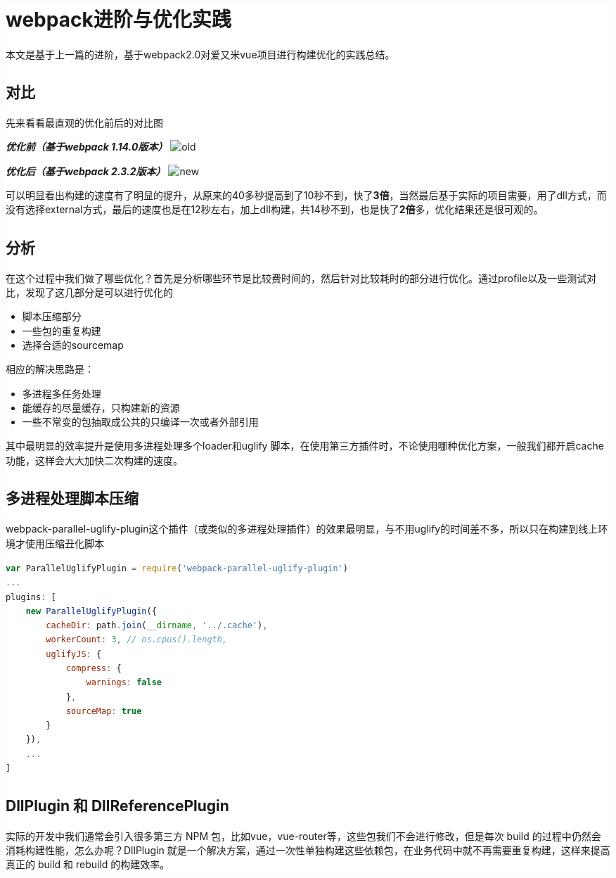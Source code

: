 # webpack进阶与优化实践

本文是基于上一篇的进阶，基于webpack2.0对爱又米vue项目进行构建优化的实践总结。

## 对比
先来看看最直观的优化前后的对比图

***优化前（基于webpack 1.14.0版本）***
![old](https://img.aiyoumi.com/null/201746/163833136/20170406163832_1602x771.png@80q)

***优化后（基于webpack 2.3.2版本）***
![new](https://img.aiyoumi.com/null/201746/164624306/20170406164624_1804x710.png@80q)

可以明显看出构建的速度有了明显的提升，从原来的40多秒提高到了10秒不到，快了**3倍**，当然最后基于实际的项目需要，用了dll方式，而没有选择external方式，最后的速度也是在12秒左右，加上dll构建，共14秒不到，也是快了**2倍**多，优化结果还是很可观的。

 
## 分析
在这个过程中我们做了哪些优化？首先是分析哪些环节是比较费时间的，然后针对比较耗时的部分进行优化。通过profile以及一些测试对比，发现了这几部分是可以进行优化的
- 脚本压缩部分
- 一些包的重复构建
- 选择合适的sourcemap


相应的解决思路是：
- 多进程多任务处理
- 能缓存的尽量缓存，只构建新的资源
- 一些不常变的包抽取成公共的只编译一次或者外部引用

其中最明显的效率提升是使用多进程处理多个loader和uglify 脚本，在使用第三方插件时，不论使用哪种优化方案，一般我们都开启cache功能，这样会大大加快二次构建的速度。

## 多进程处理脚本压缩
webpack-parallel-uglify-plugin这个插件（或类似的多进程处理插件）的效果最明显，与不用uglify的时间差不多，所以只在构建到线上环境才使用压缩丑化脚本
```js
var ParallelUglifyPlugin = require('webpack-parallel-uglify-plugin')
...
plugins: [
	new ParallelUglifyPlugin({
        cacheDir: path.join(__dirname, '../.cache'), 
        workerCount: 3, // os.cpus().length, 
        uglifyJS: {
            compress: {
                warnings: false
            },
            sourceMap: true
        }
    }),
	...
]

```
## DllPlugin 和 DllReferencePlugin
实际的开发中我们通常会引入很多第三方 NPM 包，比如vue，vue-router等，这些包我们不会进行修改，但是每次 build 的过程中仍然会消耗构建性能，怎么办呢？DllPlugin 就是一个解决方案，通过一次性单独构建这些依赖包，在业务代码中就不再需要重复构建，这样来提高真正的 build 和 rebuild 的构建效率。
